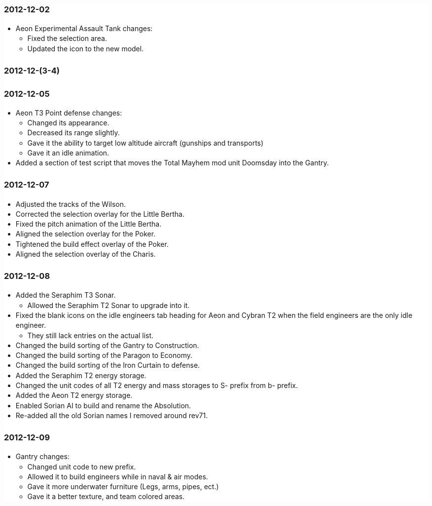   ### 2012-12-02

  * Aeon Experimental Assault Tank changes:
    * Fixed the selection area.
    * Updated the icon to the new model.

  ### 2012-12-(3-4)

  <Section data missing>

  ### 2012-12-05

  * Aeon T3 Point defense changes:
    * Changed its appearance.
    * Decreased its range slightly.
    * Gave it the ability to target low altitude aircraft (gunships and transports)
    * Gave it an idle animation.
  * Added a section of test script that moves the Total Mayhem mod unit Doomsday into the Gantry.

  ### 2012-12-07

  * Adjusted the tracks of the Wilson.
  * Corrected the selection overlay for the Little Bertha.
  * Fixed the pitch animation of the Little Bertha.
  * Aligned the selection overlay for the Poker.
  * Tightened the build effect overlay of the Poker.
  * Aligned the selection overlay of the Charis.

  ### 2012-12-08

  * Added the Seraphim T3 Sonar.
    * Allowed the Seraphim T2 Sonar to upgrade into it.
  * Fixed the blank icons on the idle engineers tab heading for Aeon and Cybran T2 when the field engineers are the only idle engineer.
    * They still lack entries on the actual list.
  * Changed the build sorting of the Gantry to Construction.
  * Changed the build sorting of the Paragon to Economy.
  * Changed the build sorting of the Iron Curtain to defense.
  * Added the Seraphim T2 energy storage.
  * Changed the unit codes of all T2 energy and mass storages to S- prefix from b- prefix.
  * Added the Aeon T2 energy storage.
  * Enabled Sorian AI to build and rename the Absolution.
  * Re-added all the old Sorian names I removed around rev71.

  ### 2012-12-09

  * Gantry changes:
    * Changed unit code to new prefix.
    * Allowed it to build engineers while in naval & air modes.
    * Gave it more underwater furniture (Legs, arms, pipes, ect.)
    * Gave it a better texture, and team colored areas.
